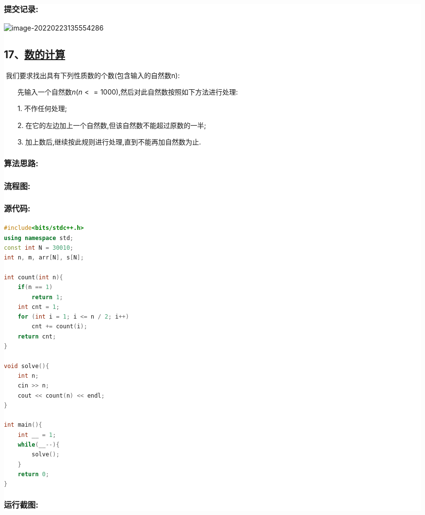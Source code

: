 ### 提交记录:

![image-20220223135554286](/home/ljjtpcn/.config/Typora/typora-user-images/image-20220223135554286.png)

## 17、[数的计算](http://lx.lanqiao.cn/problem.page?gpid=T2099)

​	我们要求找出具有下列性质数的个数(包含输入的自然数n):

　　先输入一个自然数$n(n<=1000)$,然后对此自然数按照如下方法进行处理:

　　1. 不作任何处理;

　　2. 在它的左边加上一个自然数,但该自然数不能超过原数的一半;

　　3. 加上数后,继续按此规则进行处理,直到不能再加自然数为止.

### 算法思路:

### 流程图:

### 源代码:

```c++
#include<bits/stdc++.h>
using namespace std;
const int N = 30010;
int n, m, arr[N], s[N];

int count(int n){
    if(n == 1)
        return 1;
    int cnt = 1;
    for (int i = 1; i <= n / 2; i++)
        cnt += count(i);
    return cnt;
}

void solve(){
    int n;
    cin >> n;
    cout << count(n) << endl;
}

int main(){
    int __ = 1;
    while(__--){
        solve();
    }
    return 0;
}
```
### 运行截图:
